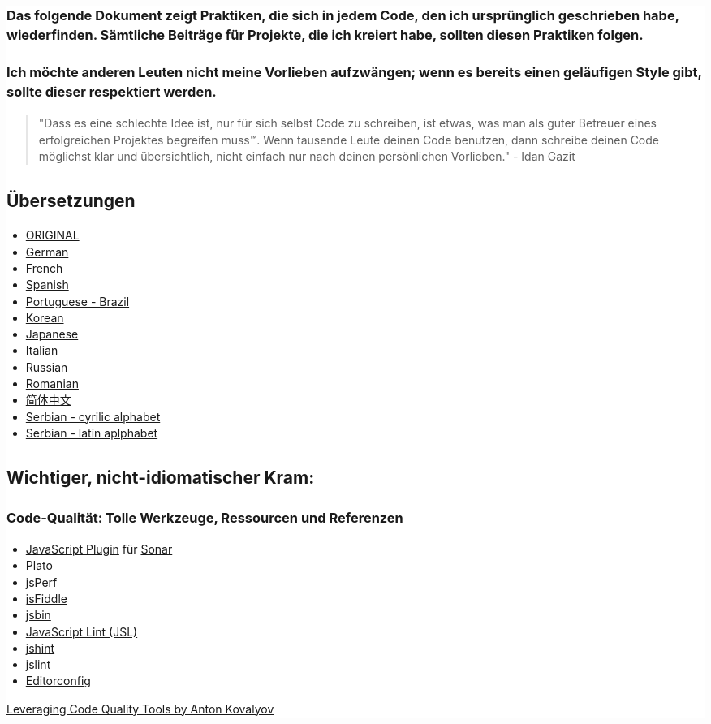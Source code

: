 ### Das folgende Dokument zeigt Praktiken, die sich in jedem Code, den ich ursprünglich geschrieben habe, wiederfinden. Sämtliche Beiträge für Projekte, die ich kreiert habe, sollten diesen Praktiken folgen.

### Ich möchte anderen Leuten nicht meine Vorlieben aufzwängen; wenn es bereits einen geläufigen Style gibt, sollte dieser respektiert werden.

> "Dass es eine schlechte Idee ist, nur für sich selbst Code zu schreiben, ist etwas, was man als guter Betreuer eines erfolgreichen Projektes begreifen muss™. Wenn tausende Leute deinen Code benutzen, dann schreibe deinen Code möglichst klar und übersichtlich, nicht einfach nur nach deinen persönlichen Vorlieben." - Idan Gazit


## Übersetzungen

* [ORIGINAL](https://github.com/rwldrn/idiomatic.js/)
* [German](https://github.com/rwldrn/idiomatic.js/tree/master/translations/de_DE)
* [French](https://github.com/rwldrn/idiomatic.js/tree/master/translations/fr_FR)
* [Spanish](https://github.com/rwldrn/idiomatic.js/tree/master/translations/es_ES)
* [Portuguese - Brazil](https://github.com/rwldrn/idiomatic.js/tree/master/translations/pt_BR)
* [Korean](https://github.com/rwldrn/idiomatic.js/tree/master/translations/ko_KR)
* [Japanese](https://github.com/rwldrn/idiomatic.js/tree/master/translations/ja_JP)
* [Italian](https://github.com/rwldrn/idiomatic.js/tree/master/translations/it_IT)
* [Russian](https://github.com/rwldrn/idiomatic.js/tree/master/translations/ru_RU)
* [Romanian](https://github.com/rwldrn/idiomatic.js/tree/master/translations/ro_RO)
* [简体中文](https://github.com/rwldrn/idiomatic.js/tree/master/translations/zh_CN)
* [Serbian - cyrilic alphabet](https://github.com/rwldrn/idiomatic.js/tree/master/translations/ср_СР)
* [Serbian - latin aplphabet](https://github.com/rwldrn/idiomatic.js/tree/master/translations/sr_SR)

## Wichtiger, nicht-idiomatischer Kram:

### Code-Qualität: Tolle Werkzeuge, Ressourcen und Referenzen

 * [JavaScript Plugin](http://docs.codehaus.org/display/SONAR/JavaScript+Plugin) für [Sonar](http://www.sonarsource.org/)
 * [Plato](https://github.com/jsoverson/plato)
 * [jsPerf](http://jsperf.com/)
 * [jsFiddle](http://jsfiddle.net/)
 * [jsbin](http://jsbin.com/)
 * [JavaScript Lint (JSL)](http://javascriptlint.com/)
 * [jshint](http://jshint.com/)
 * [jslint](http://jslint.org/)
 * [Editorconfig](http://editorconfig.org/)

[Leveraging Code Quality Tools by Anton Kovalyov](http://anton.kovalyov.net/slides/gothamjs/)
